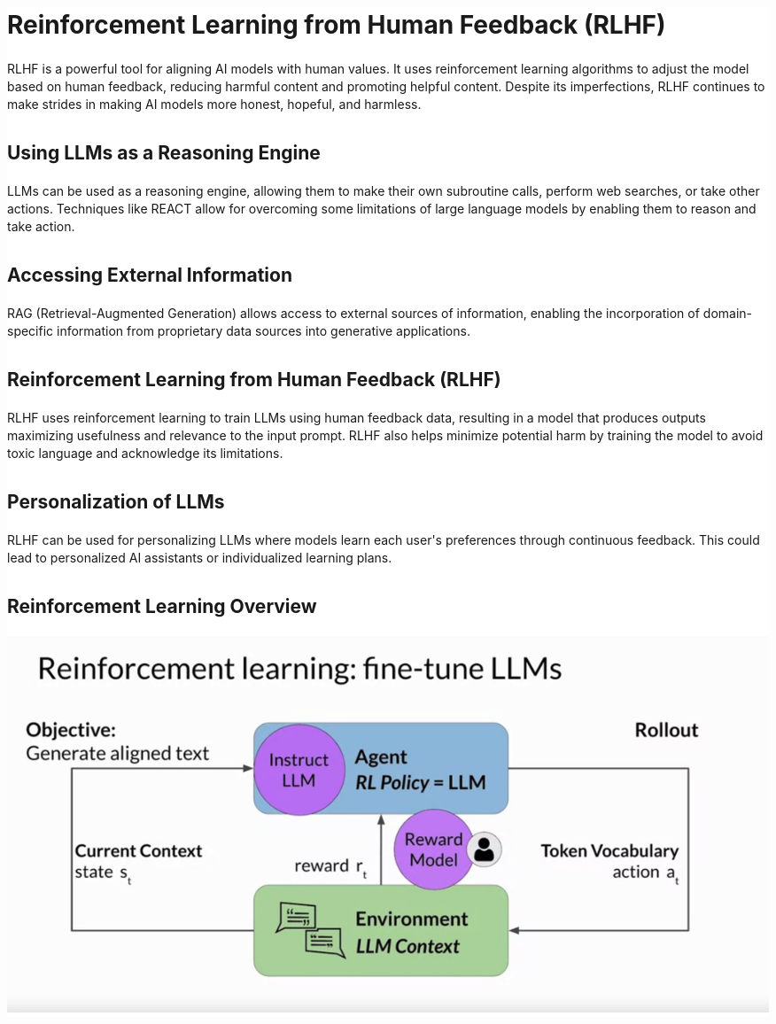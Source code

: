 # Reinforcement Learning from Human Feedback (RLHF)

RLHF is a powerful tool for aligning AI models with human values. It uses reinforcement learning algorithms to adjust the model based on human feedback, reducing harmful content and promoting helpful content. Despite its imperfections, RLHF continues to make strides in making AI models more honest, hopeful, and harmless.

## Using LLMs as a Reasoning Engine
LLMs can be used as a reasoning engine, allowing them to make their own subroutine calls, perform web searches, or take other actions. Techniques like REACT allow for overcoming some limitations of large language models by enabling them to reason and take action. 

## Accessing External Information
RAG (Retrieval-Augmented Generation) allows access to external sources of information, enabling the incorporation of domain-specific information from proprietary data sources into generative applications.

## Reinforcement Learning from Human Feedback (RLHF)

RLHF uses reinforcement learning to train LLMs using human feedback data, resulting in a model that produces outputs maximizing usefulness and relevance to the input prompt. RLHF also helps minimize potential harm by training the model to avoid toxic language and acknowledge its limitations.

## Personalization of LLMs

RLHF can be used for personalizing LLMs where models learn each user's preferences through continuous feedback. This could lead to personalized AI assistants or individualized learning plans.

## Reinforcement Learning Overview

![RLHF_OVERVIEW](../resources/RLHF_overview.jpg)
